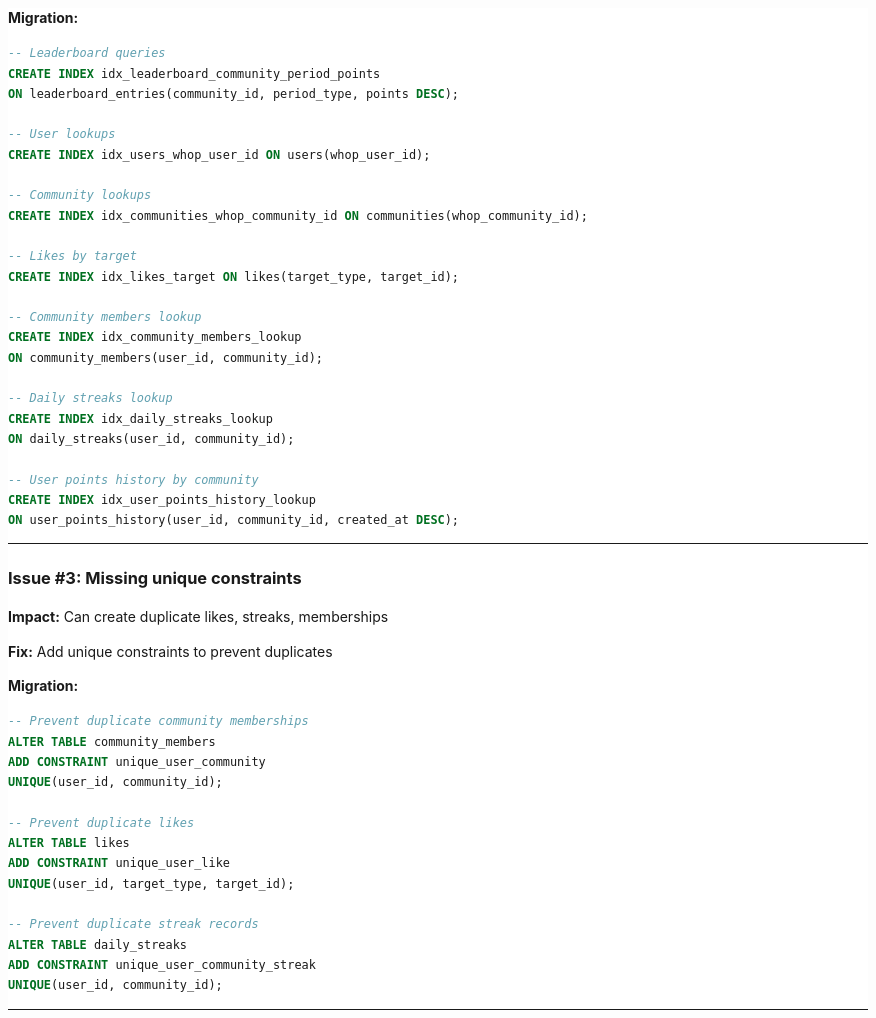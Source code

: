 **Migration:**
```sql
-- Leaderboard queries
CREATE INDEX idx_leaderboard_community_period_points 
ON leaderboard_entries(community_id, period_type, points DESC);

-- User lookups
CREATE INDEX idx_users_whop_user_id ON users(whop_user_id);

-- Community lookups
CREATE INDEX idx_communities_whop_community_id ON communities(whop_community_id);

-- Likes by target
CREATE INDEX idx_likes_target ON likes(target_type, target_id);

-- Community members lookup
CREATE INDEX idx_community_members_lookup 
ON community_members(user_id, community_id);

-- Daily streaks lookup
CREATE INDEX idx_daily_streaks_lookup 
ON daily_streaks(user_id, community_id);

-- User points history by community
CREATE INDEX idx_user_points_history_lookup 
ON user_points_history(user_id, community_id, created_at DESC);
```

---

### Issue #3: Missing unique constraints

**Impact:** Can create duplicate likes, streaks, memberships

**Fix:** Add unique constraints to prevent duplicates

**Migration:**
```sql
-- Prevent duplicate community memberships
ALTER TABLE community_members 
ADD CONSTRAINT unique_user_community 
UNIQUE(user_id, community_id);

-- Prevent duplicate likes
ALTER TABLE likes 
ADD CONSTRAINT unique_user_like 
UNIQUE(user_id, target_type, target_id);

-- Prevent duplicate streak records
ALTER TABLE daily_streaks 
ADD CONSTRAINT unique_user_community_streak 
UNIQUE(user_id, community_id);
```

---